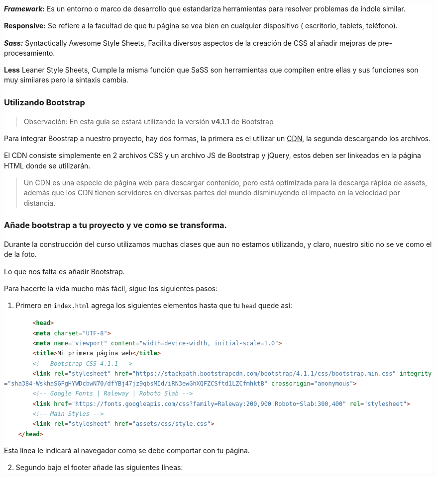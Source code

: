 ***Framework:*** Es un entorno o marco de desarrollo que estandariza herramientas para resolver problemas de índole similar.

**Responsive:** Se refiere a la facultad de que tu página se vea bien en cualquier dispositivo ( escritorio, tablets, teléfono).

***Sass:*** Syntactically Awesome Style Sheets, Facilita diversos aspectos de la creación de CSS al añadir mejoras de pre-procesamiento.

**Less** Leaner Style Sheets, Cumple la misma función que SaSS son herramientas que compiten entre ellas y sus funciones son muy similares pero la sintaxis cambia.

### Utilizando Bootstrap

>Observación: En esta guía se estará utilizando la versión **v4.1.1** de Bootstrap

Para integrar Boostrap a nuestro proyecto, hay dos formas, la primera es el utilizar un [CDN](https://www.bootstrapcdn.com/), la segunda descargando los archivos.

El CDN consiste simplemente en 2 archivos CSS y un archivo JS de Bootstrap y jQuery, estos deben ser linkeados en la página HTML donde se utilizarán.

>Un CDN es una especie de página web para descargar contenido,
>pero está optimizada para la descarga rápida de assets, además que los CDN tienen servidores en diversas partes del mundo disminuyendo el impacto en la velocidad por distancia.


### Añade bootstrap a tu proyecto y ve como se transforma.

Durante la construcción del curso utilizamos muchas clases que aun no estamos utilizando, y claro, nuestro sitio no se ve como el de la foto.

Lo que nos falta es añadir Bootstrap.

Para hacerte la vida mucho más  fácil, sigue los siguientes pasos:

1.	 Primero en `index.html` agrega los siguientes elementos hasta que tu `head` quede así:

```html
  		<head>
		<meta charset="UTF-8">
		<meta name="viewport" content="width=device-width, initial-scale=1.0">
		<title>Mi primera página web</title>
		<!-- Bootstrap CSS 4.1.1 -->
		<link rel="stylesheet" href="https://stackpath.bootstrapcdn.com/bootstrap/4.1.1/css/bootstrap.min.css" integrity="sha384-WskhaSGFgHYWDcbwN70/dfYBj47jz9qbsMId/iRN3ewGhXQFZCSftd1LZCfmhktB" crossorigin="anonymous">
		<!-- Google Fonts | Raleway | Roboto Slab -->
		<link href="https://fonts.googleapis.com/css?family=Raleway:200,900|Roboto+Slab:300,400" rel="stylesheet">
		<!-- Main Styles -->
		<link rel="stylesheet" href="assets/css/style.css">
	</head>
```
Esta línea le indicará al navegador como se debe comportar con tu página.

2.	Segundo bajo el footer añade las siguientes líneas:
